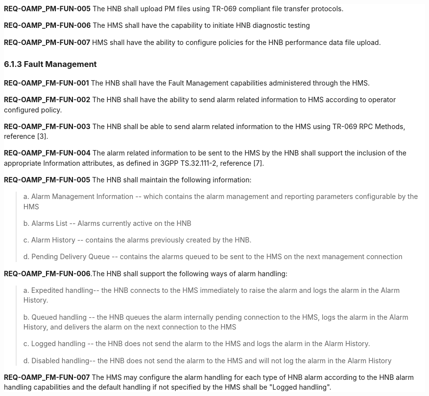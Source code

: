 **REQ-OAMP\_PM-FUN-005** The HNB shall upload PM files using TR-069
compliant file transfer protocols.

**REQ-OAMP\_PM-FUN-006** The HMS shall have the capability to initiate
HNB diagnostic testing

**REQ-OAMP\_PM-FUN-007** HMS shall have the ability to configure
policies for the HNB performance data file upload.

### 6.1.3 Fault Management

**REQ-OAMP\_FM-FUN-001** The HNB shall have the Fault Management
capabilities administered through the HMS.

**REQ-OAMP\_FM-FUN-002** The HNB shall have the ability to send alarm
related information to HMS according to operator configured policy.

**REQ-OAMP\_FM-FUN-003** The HNB shall be able to send alarm related
information to the HMS using TR-069 RPC Methods, reference \[3\].

**REQ-OAMP\_FM-FUN-004** The alarm related information to be sent to the
HMS by the HNB shall support the inclusion of the appropriate
Information attributes, as defined in 3GPP TS.32.111-2, reference \[7\].

**REQ-OAMP\_FM-FUN-005** The HNB shall maintain the following
information:

> a\. Alarm Management Information -- which contains the alarm
> management and reporting parameters configurable by the HMS
>
> b\. Alarms List -- Alarms currently active on the HNB
>
> c\. Alarm History -- contains the alarms previously created by the
> HNB.
>
> d\. Pending Delivery Queue -- contains the alarms queued to be sent to
> the HMS on the next management connection

**REQ-OAMP\_FM-FUN-006**.The HNB shall support the following ways of
alarm handling:

> a\. Expedited handling-- the HNB connects to the HMS immediately to
> raise the alarm and logs the alarm in the Alarm History.
>
> b\. Queued handling -- the HNB queues the alarm internally pending
> connection to the HMS, logs the alarm in the Alarm History, and
> delivers the alarm on the next connection to the HMS
>
> c\. Logged handling -- the HNB does not send the alarm to the HMS and
> logs the alarm in the Alarm History.
>
> d\. Disabled handling-- the HNB does not send the alarm to the HMS and
> will not log the alarm in the Alarm History

**REQ-OAMP\_FM-FUN-007** The HMS may configure the alarm handling for
each type of HNB alarm according to the HNB alarm handling capabilities
and the default handling if not specified by the HMS shall be "Logged
handling".
